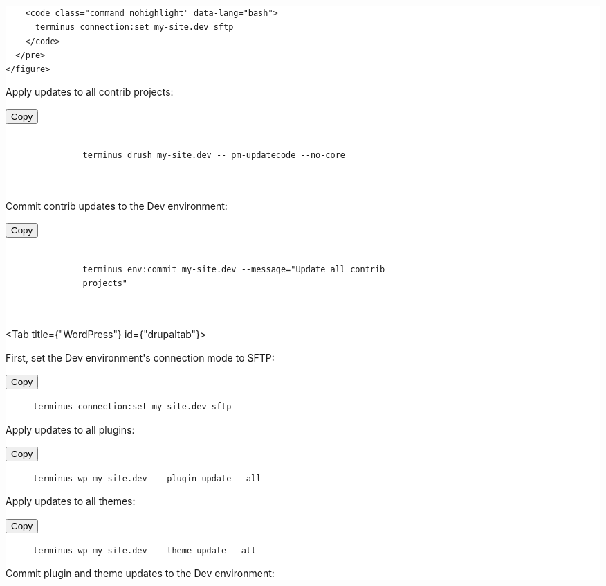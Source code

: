         <code class="command nohighlight" data-lang="bash">
          terminus connection:set my-site.dev sftp
        </code>
      </pre>
    </figure>
  </div>
  <p class="instruction">Apply updates to all contrib projects:</p>
  <div class="copy-snippet">
    <button
      class="btn btn-default btn-clippy"
      data-clipboard-target="#drupal-update-contrib"
    >
      Copy
    </button>
    <figure>
      <pre id="drupal-update-contrib">
        <code class="command bash" data-lang="bash">
          terminus drush my-site.dev -- pm-updatecode --no-core
        </code>
      </pre>
    </figure>
  </div>
  <p class="instruction">Commit contrib updates to the Dev environment:</p>
  <div class="copy-snippet">
    <button
      class="btn btn-default btn-clippy"
      data-clipboard-target="#drupal-updates-commit-sftp"
    >
      Copy
    </button>
    <figure>
      <pre id="drupal-updates-commit-sftp">
        <code class="command bash" data-lang="bash">
          terminus env:commit my-site.dev --message="Update all contrib
          projects"
        </code>
      </pre>
    </figure>
  </div>
</Tab>

<Tab title={"WordPress"} id={"drupaltab"}>

<p class="instruction">First, set the Dev environment's connection mode to SFTP:</p>

<div class="copy-snippet">
<button class="btn btn-default btn-clippy" data-clipboard-target="#wp-toggle-sftp">Copy</button>
<figure><pre id="wp-toggle-sftp"><code class="command nohighlight" data-lang="bash">terminus connection:set my-site.dev sftp</code></pre></figure>
</div>
<p class="instruction">Apply updates to all plugins:</p>
<div class="copy-snippet">
<button class="btn btn-default btn-clippy" data-clipboard-target="#wp-update-plugins">Copy</button>
<figure><pre id="wp-update-plugins"><code class="command bash" data-lang="bash">terminus wp my-site.dev -- plugin update --all</code></pre></figure>
</div>
<p class="instruction">Apply updates to all themes:</p>
<div class="copy-snippet">
<button class="btn btn-default btn-clippy" data-clipboard-target="#wp-update-themes">Copy</button>
<figure><pre id="wp-update-themes"><code class="command bash" data-lang="bash">terminus wp my-site.dev -- theme update --all</code></pre></figure>
</div>
<p class="instruction">Commit plugin and theme updates to the Dev environment:</p>
<div class="copy-snippet">
